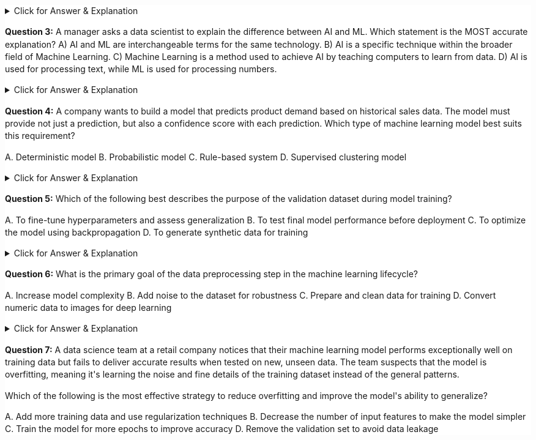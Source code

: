 <details><summary>Click for Answer & Explanation</summary></details>

**Question 3:**
A manager asks a data scientist to explain the difference between AI and ML. Which statement is the MOST accurate explanation?
A) AI and ML are interchangeable terms for the same technology.
B) AI is a specific technique within the broader field of Machine Learning.
C) Machine Learning is a method used to achieve AI by teaching computers to learn from data.
D) AI is used for processing text, while ML is used for processing numbers.

<details><summary>Click for Answer & Explanation</summary></details>


**Question 4:**
A company wants to build a model that predicts product demand based on historical sales data. The model must provide not just a prediction, but also a confidence score with each prediction.
Which type of machine learning model best suits this requirement?

A. Deterministic model
B. Probabilistic model
C. Rule-based system
D. Supervised clustering model

<details><summary>Click for Answer & Explanation</summary></details>

**Question 5:**
Which of the following best describes the purpose of the validation dataset during model training?

A. To fine-tune hyperparameters and assess generalization
B. To test final model performance before deployment
C. To optimize the model using backpropagation
D. To generate synthetic data for training

<details><summary>Click for Answer & Explanation</summary></details>


**Question 6:**
What is the primary goal of the data preprocessing step in the machine learning lifecycle?

A. Increase model complexity
B. Add noise to the dataset for robustness
C. Prepare and clean data for training
D. Convert numeric data to images for deep learning

<details><summary>Click for Answer & Explanation</summary></details>

**Question 7:**
A data science team at a retail company notices that their machine learning model performs exceptionally well on training data but fails to deliver accurate results when tested on new, unseen data. The team suspects that the model is overfitting, meaning it's learning the noise and fine details of the training dataset instead of the general patterns.

Which of the following is the most effective strategy to reduce overfitting and improve the model's ability to generalize?

A. Add more training data and use regularization techniques
B. Decrease the number of input features to make the model simpler
C. Train the model for more epochs to improve accuracy
D. Remove the validation set to avoid data leakage

